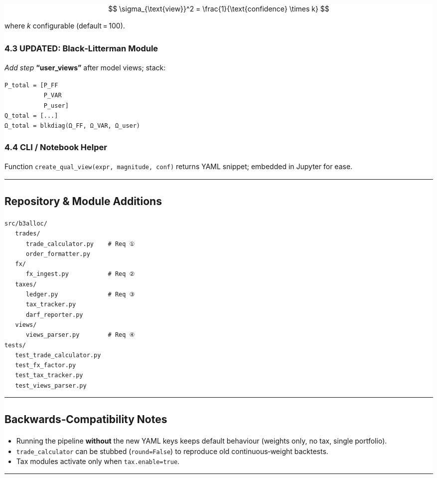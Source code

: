    $$
   \sigma_{\text{view}}^2 = \frac{1}{\text{confidence} \times k}
   $$

   where *k* configurable (default = 100).

### 4.3 UPDATED: Black‑Litterman Module

*Add step* **“user\_views”** after model views; stack:

```
P_total = [P_FF
           P_VAR
           P_user]
Q_total = [...]
Ω_total = blkdiag(Ω_FF, Ω_VAR, Ω_user)
```

### 4.4 CLI / Notebook Helper

Function `create_qual_view(expr, magnitude, conf)` returns YAML snippet; embedded in Jupyter for ease.

---

## Repository & Module Additions

```
src/b3alloc/
   trades/
      trade_calculator.py    # Req ①
      order_formatter.py
   fx/
      fx_ingest.py           # Req ②
   taxes/
      ledger.py              # Req ③
      tax_tracker.py
      darf_reporter.py
   views/
      views_parser.py        # Req ④
tests/
   test_trade_calculator.py
   test_fx_factor.py
   test_tax_tracker.py
   test_views_parser.py
```

---

## Backwards‑Compatibility Notes

* Running the pipeline **without** the new YAML keys keeps default behaviour (weights only, no tax, single portfolio).
* `trade_calculator` can be stubbed (`round=False`) to reproduce old continuous‑weight backtests.
* Tax modules activate only when `tax.enable=true`.

---